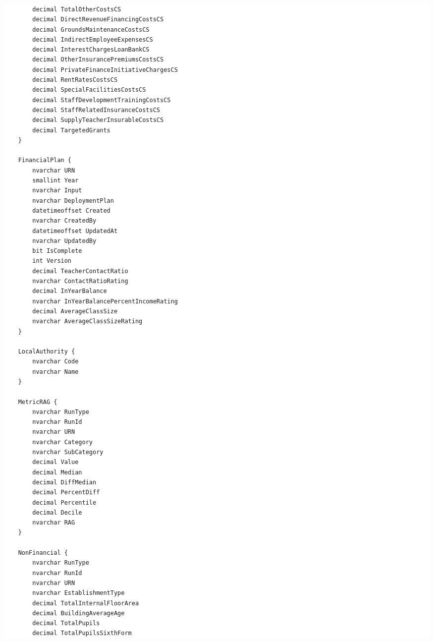 ```mermaid
        decimal TotalOtherCostsCS
        decimal DirectRevenueFinancingCostsCS
        decimal GroundsMaintenanceCostsCS
        decimal IndirectEmployeeExpensesCS
        decimal InterestChargesLoanBankCS
        decimal OtherInsurancePremiumsCostsCS
        decimal PrivateFinanceInitiativeChargesCS
        decimal RentRatesCostsCS
        decimal SpecialFacilitiesCostsCS
        decimal StaffDevelopmentTrainingCostsCS
        decimal StaffRelatedInsuranceCostsCS
        decimal SupplyTeacherInsurableCostsCS
        decimal TargetedGrants
    }

    FinancialPlan {
        nvarchar URN
        smallint Year
        nvarchar Input
        nvarchar DeploymentPlan
        datetimeoffset Created
        nvarchar CreatedBy
        datetimeoffset UpdatedAt
        nvarchar UpdatedBy
        bit IsComplete
        int Version
        decimal TeacherContactRatio
        nvarchar ContactRatioRating
        decimal InYearBalance
        nvarchar InYearBalancePercentIncomeRating
        decimal AverageClassSize
        nvarchar AverageClassSizeRating
    }

    LocalAuthority {
        nvarchar Code
        nvarchar Name
    }

    MetricRAG {
        nvarchar RunType
        nvarchar RunId
        nvarchar URN
        nvarchar Category
        nvarchar SubCategory
        decimal Value
        decimal Median
        decimal DiffMedian
        decimal PercentDiff
        decimal Percentile
        decimal Decile
        nvarchar RAG
    }

    NonFinancial {
        nvarchar RunType
        nvarchar RunId
        nvarchar URN
        nvarchar EstablishmentType
        decimal TotalInternalFloorArea
        decimal BuildingAverageAge
        decimal TotalPupils
        decimal TotalPupilsSixthForm
```
